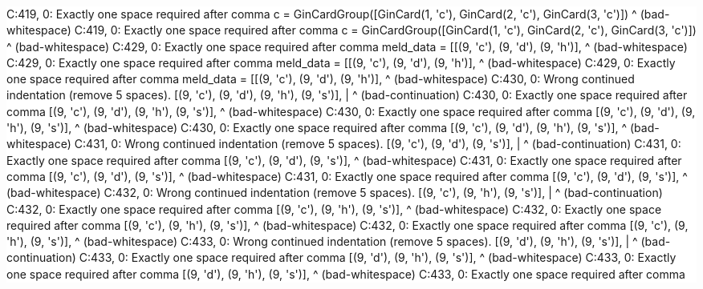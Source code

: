 C:419, 0: Exactly one space required after comma
        c = GinCardGroup([GinCard(1, 'c'), GinCard(2,  'c'), GinCard(3,  'c')])
                                                    ^ (bad-whitespace)
C:419, 0: Exactly one space required after comma
        c = GinCardGroup([GinCard(1, 'c'), GinCard(2,  'c'), GinCard(3,  'c')])
                                                                      ^ (bad-whitespace)
C:429, 0: Exactly one space required after comma
        meld_data = [[(9,  'c'), (9,  'd'), (9,  'h')],
                        ^ (bad-whitespace)
C:429, 0: Exactly one space required after comma
        meld_data = [[(9,  'c'), (9,  'd'), (9,  'h')],
                                   ^ (bad-whitespace)
C:429, 0: Exactly one space required after comma
        meld_data = [[(9,  'c'), (9,  'd'), (9,  'h')],
                                              ^ (bad-whitespace)
C:430, 0: Wrong continued indentation (remove 5 spaces).
                          [(9,  'c'), (9,  'd'), (9,  'h'), (9, 's')],
                     |    ^ (bad-continuation)
C:430, 0: Exactly one space required after comma
                          [(9,  'c'), (9,  'd'), (9,  'h'), (9, 's')],
                             ^ (bad-whitespace)
C:430, 0: Exactly one space required after comma
                          [(9,  'c'), (9,  'd'), (9,  'h'), (9, 's')],
                                        ^ (bad-whitespace)
C:430, 0: Exactly one space required after comma
                          [(9,  'c'), (9,  'd'), (9,  'h'), (9, 's')],
                                                   ^ (bad-whitespace)
C:431, 0: Wrong continued indentation (remove 5 spaces).
                          [(9,  'c'), (9,  'd'), (9,  's')],
                     |    ^ (bad-continuation)
C:431, 0: Exactly one space required after comma
                          [(9,  'c'), (9,  'd'), (9,  's')],
                             ^ (bad-whitespace)
C:431, 0: Exactly one space required after comma
                          [(9,  'c'), (9,  'd'), (9,  's')],
                                        ^ (bad-whitespace)
C:431, 0: Exactly one space required after comma
                          [(9,  'c'), (9,  'd'), (9,  's')],
                                                   ^ (bad-whitespace)
C:432, 0: Wrong continued indentation (remove 5 spaces).
                          [(9,  'c'), (9,  'h'), (9,  's')],
                     |    ^ (bad-continuation)
C:432, 0: Exactly one space required after comma
                          [(9,  'c'), (9,  'h'), (9,  's')],
                             ^ (bad-whitespace)
C:432, 0: Exactly one space required after comma
                          [(9,  'c'), (9,  'h'), (9,  's')],
                                        ^ (bad-whitespace)
C:432, 0: Exactly one space required after comma
                          [(9,  'c'), (9,  'h'), (9,  's')],
                                                   ^ (bad-whitespace)
C:433, 0: Wrong continued indentation (remove 5 spaces).
                          [(9,  'd'), (9,  'h'), (9,  's')],
                     |    ^ (bad-continuation)
C:433, 0: Exactly one space required after comma
                          [(9,  'd'), (9,  'h'), (9,  's')],
                             ^ (bad-whitespace)
C:433, 0: Exactly one space required after comma
                          [(9,  'd'), (9,  'h'), (9,  's')],
                                        ^ (bad-whitespace)
C:433, 0: Exactly one space required after comma